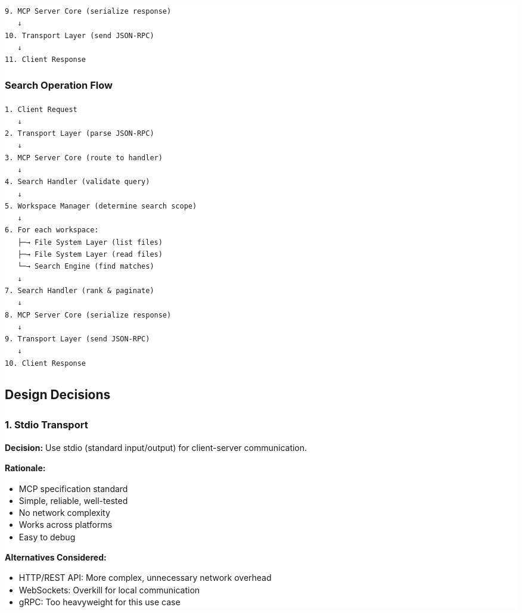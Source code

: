```plaintext
9. MCP Server Core (serialize response)
   ↓
10. Transport Layer (send JSON-RPC)
   ↓
11. Client Response
```

### Search Operation Flow

```plaintext
1. Client Request
   ↓
2. Transport Layer (parse JSON-RPC)
   ↓
3. MCP Server Core (route to handler)
   ↓
4. Search Handler (validate query)
   ↓
5. Workspace Manager (determine search scope)
   ↓
6. For each workspace:
   ├─→ File System Layer (list files)
   ├─→ File System Layer (read files)
   └─→ Search Engine (find matches)
   ↓
7. Search Handler (rank & paginate)
   ↓
8. MCP Server Core (serialize response)
   ↓
9. Transport Layer (send JSON-RPC)
   ↓
10. Client Response
```

## Design Decisions

### 1. Stdio Transport

**Decision:** Use stdio (standard input/output) for client-server communication.

**Rationale:**

- MCP specification standard
- Simple, reliable, well-tested
- No network complexity
- Works across platforms
- Easy to debug

**Alternatives Considered:**

- HTTP/REST API: More complex, unnecessary network overhead
- WebSockets: Overkill for local communication
- gRPC: Too heavyweight for this use case
